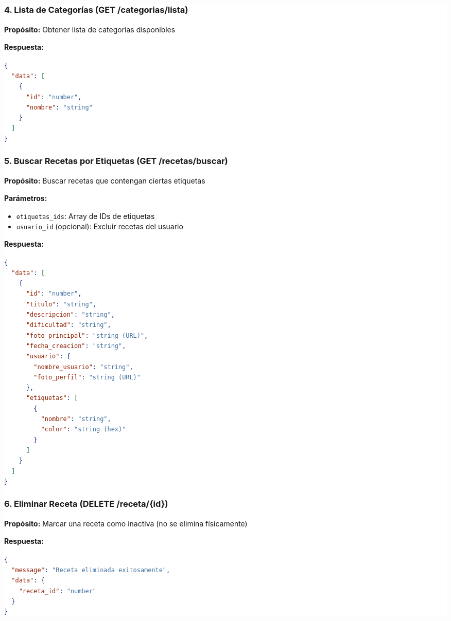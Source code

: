 ### 4. Lista de Categorías (GET /categorias/lista)
**Propósito:** Obtener lista de categorías disponibles

**Respuesta:**
```json
{
  "data": [
    {
      "id": "number",
      "nombre": "string"
    }
  ]
}
```

### 5. Buscar Recetas por Etiquetas (GET /recetas/buscar)
**Propósito:** Buscar recetas que contengan ciertas etiquetas

**Parámetros:**
- `etiquetas_ids`: Array de IDs de etiquetas
- `usuario_id` (opcional): Excluir recetas del usuario

**Respuesta:**
```json
{
  "data": [
    {
      "id": "number",
      "titulo": "string",
      "descripcion": "string",
      "dificultad": "string",
      "foto_principal": "string (URL)",
      "fecha_creacion": "string",
      "usuario": {
        "nombre_usuario": "string",
        "foto_perfil": "string (URL)"
      },
      "etiquetas": [
        {
          "nombre": "string",
          "color": "string (hex)"
        }
      ]
    }
  ]
}
```

### 6. Eliminar Receta (DELETE /receta/{id})
**Propósito:** Marcar una receta como inactiva (no se elimina físicamente)

**Respuesta:**
```json
{
  "message": "Receta eliminada exitosamente",
  "data": {
    "receta_id": "number"
  }
}
```

